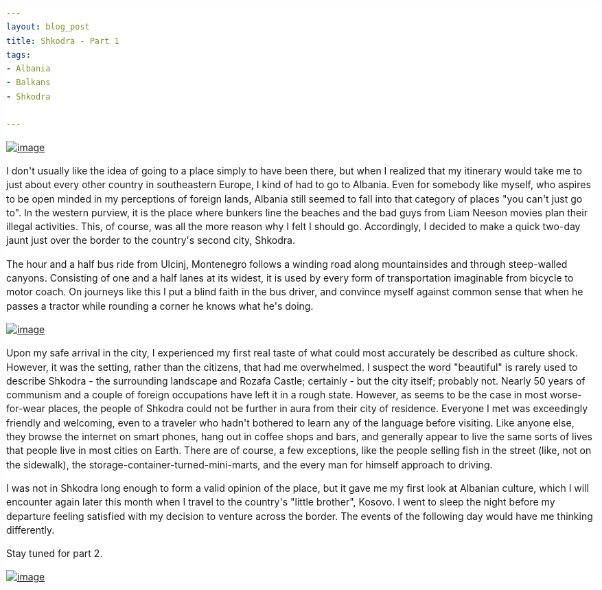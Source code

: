 ```yaml
---
layout: blog_post
title: Shkodra - Part 1
tags: 
- Albania
- Balkans
- Shkodra

---
```


<a href="https://www.flickr.com/photos/125061170@N06/15438475545/" title="image by manoboard88, on Flickr"><img src="https://farm6.staticflickr.com/5600/15438475545_2200814d08_z.jpg" width="640" height="480" alt="image"></a>

I don't usually like the idea of going to a place simply to have been there, but when I realized that my itinerary would take me to just about every other country in southeastern Europe, I kind of had to go to Albania.  Even for somebody like myself, who aspires to be open minded in my perceptions of foreign lands, Albania still seemed to fall into that category of places "you can't just go to". In the western purview, it is the place where bunkers line the beaches and the bad guys from Liam Neeson movies plan their illegal activities.  This, of course, was all the more reason why I felt I should go. Accordingly, I decided to make a quick two-day jaunt just over the border to the country's second city, Shkodra.

The hour and a half bus ride from Ulcinj, Montenegro follows a winding road along mountainsides and through steep-walled canyons.  Consisting of one and a half lanes at its widest, it is used by every form of transportation imaginable from bicycle to motor coach.  On journeys like this I put a blind faith in the bus driver, and convince myself against common sense that when he passes a tractor while rounding a corner he knows what he's doing.  

<a href="https://www.flickr.com/photos/125061170@N06/15435158891/" title="image by manoboard88, on Flickr"><img src="https://farm3.staticflickr.com/2950/15435158891_921dd922c7_z.jpg" width="640" height="480" alt="image"></a>

Upon my safe arrival in the city, I experienced my first real taste of what could most accurately be described as culture shock.   However, it was the setting, rather than the citizens, that had me overwhelmed. I suspect the word "beautiful" is rarely used to describe Shkodra - the surrounding landscape and Rozafa Castle; certainly - but the city itself; probably not. Nearly 50 years of communism and a couple of foreign occupations have left it in a rough state. However, as seems to be the case in most worse-for-wear places, the people of Shkodra could not be further in aura from their city of residence.  Everyone I met was exceedingly friendly and welcoming, even to a traveler who hadn't bothered to learn any of the language before visiting. Like anyone else, they browse the internet on smart phones, hang out in coffee shops and bars, and generally appear to live the same sorts of lives that people live in most cities on Earth. There are of course, a few exceptions, like the people selling fish in the street (like, not on the sidewalk), the storage-container-turned-mini-marts, and the every man for himself approach to driving.

I was not in Shkodra long enough to form a valid opinion of the place, but it gave me my first look at Albanian culture, which I will encounter again later this month when I travel to the country's "little brother", Kosovo. I went to sleep the night before my departure feeling satisfied with my decision to venture across the border. The events of the following day would have me thinking differently.

Stay tuned for part 2.

<a href="https://www.flickr.com/photos/125061170@N06/15415270026/" title="image by manoboard88, on Flickr"><img src="https://farm6.staticflickr.com/5598/15415270026_f04508fb30_z.jpg" width="640" height="480" alt="image"></a>
